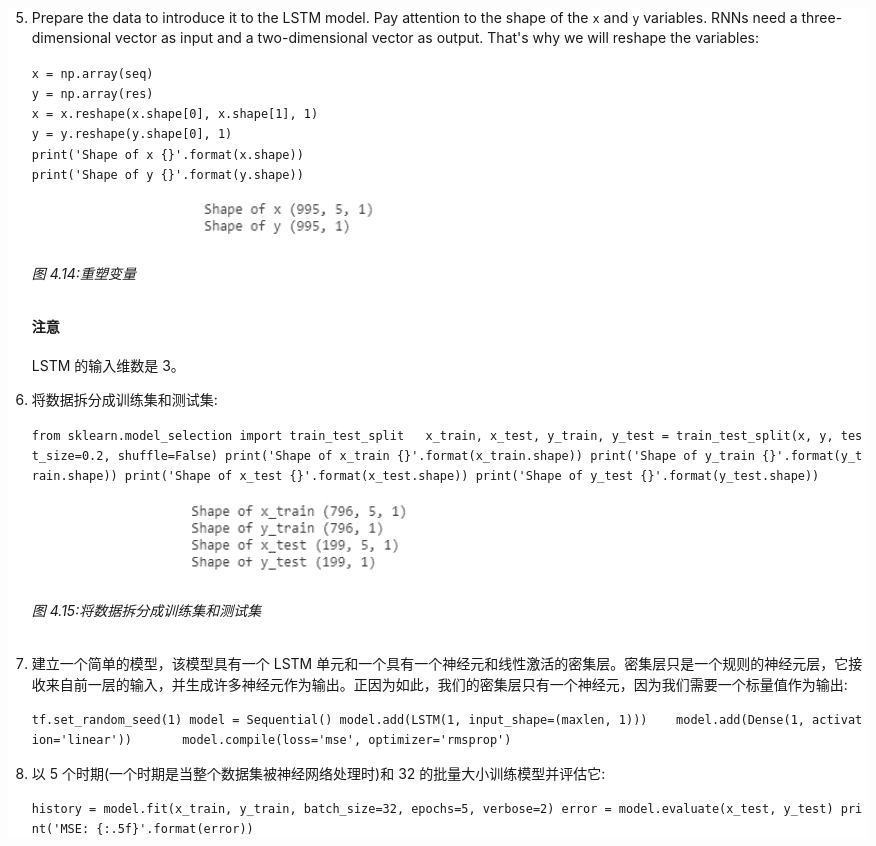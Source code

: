 5.  Prepare the data to introduce it to the LSTM model. Pay attention to the shape of the `x` and `y` variables. RNNs need a three-dimensional vector as input and a two-dimensional vector as output. That's why we will reshape the variables:

    ```
    x = np.array(seq)
    y = np.array(res)
    x = x.reshape(x.shape[0], x.shape[1], 1)
    y = y.reshape(y.shape[0], 1)
    print('Shape of x {}'.format(x.shape))
    print('Shape of y {}'.format(y.shape))
    ```

    ![Figure 4.14: Reshaping the variables](img/C13550_04_14.jpg)

    ###### 图 4.14:重塑变量

    #### 注意

    LSTM 的输入维数是 3。

6.  将数据拆分成训练集和测试集:

    ```
    from sklearn.model_selection import train_test_split   x_train, x_test, y_train, y_test = train_test_split(x, y, test_size=0.2, shuffle=False) print('Shape of x_train {}'.format(x_train.shape)) print('Shape of y_train {}'.format(y_train.shape)) print('Shape of x_test {}'.format(x_test.shape)) print('Shape of y_test {}'.format(y_test.shape))
    ```

    ![Figure 4.15: Splitting data as train and test](img/C13550_04_15.jpg)

    ###### 图 4.15:将数据拆分成训练集和测试集

7.  建立一个简单的模型，该模型具有一个 LSTM 单元和一个具有一个神经元和线性激活的密集层。密集层只是一个规则的神经元层，它接收来自前一层的输入，并生成许多神经元作为输出。正因为如此，我们的密集层只有一个神经元，因为我们需要一个标量值作为输出:

    ```
    tf.set_random_seed(1) model = Sequential() model.add(LSTM(1, input_shape=(maxlen, 1)))    model.add(Dense(1, activation='linear'))       model.compile(loss='mse', optimizer='rmsprop')
    ```

8.  以 5 个时期(一个时期是当整个数据集被神经网络处理时)和 32 的批量大小训练模型并评估它:

    ```
    history = model.fit(x_train, y_train, batch_size=32, epochs=5, verbose=2) error = model.evaluate(x_test, y_test) print('MSE: {:.5f}'.format(error))
    ```
